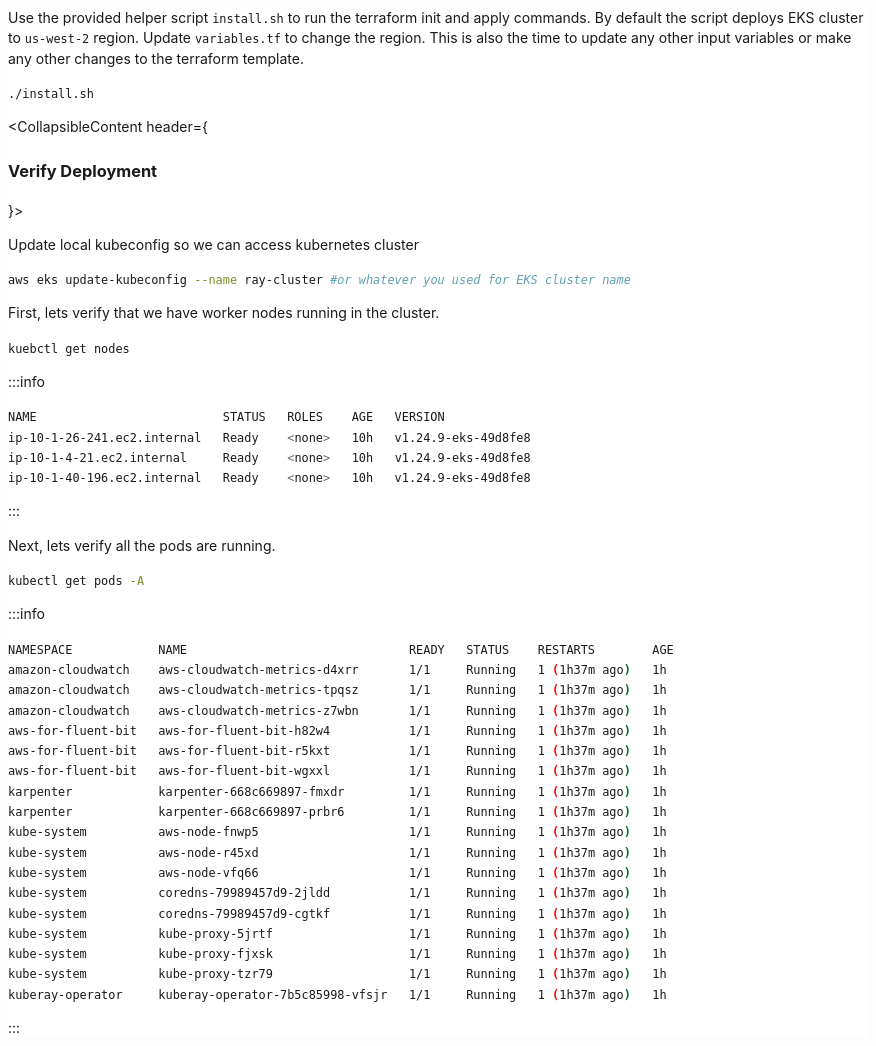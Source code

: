 
Use the provided helper script `install.sh` to run the terraform init and apply commands. By default the script deploys EKS cluster to `us-west-2` region. Update `variables.tf` to change the region. This is also the time to update any other input variables or make any other changes to the terraform template.


```bash
./install.sh
```

</CollapsibleContent>

<CollapsibleContent header={<h3><span>Verify Deployment</span></h3>}>

Update local kubeconfig so we can access kubernetes cluster

```bash
aws eks update-kubeconfig --name ray-cluster #or whatever you used for EKS cluster name
```

First, lets verify that we have worker nodes running in the cluster.

```bash
kuebctl get nodes
```
:::info
```bash
NAME                          STATUS   ROLES    AGE   VERSION
ip-10-1-26-241.ec2.internal   Ready    <none>   10h   v1.24.9-eks-49d8fe8
ip-10-1-4-21.ec2.internal     Ready    <none>   10h   v1.24.9-eks-49d8fe8
ip-10-1-40-196.ec2.internal   Ready    <none>   10h   v1.24.9-eks-49d8fe8
```
:::

Next, lets verify all the pods are running.

```bash
kubectl get pods -A
```
:::info
```bash
NAMESPACE            NAME                               READY   STATUS    RESTARTS        AGE
amazon-cloudwatch    aws-cloudwatch-metrics-d4xrr       1/1     Running   1 (1h37m ago)   1h
amazon-cloudwatch    aws-cloudwatch-metrics-tpqsz       1/1     Running   1 (1h37m ago)   1h
amazon-cloudwatch    aws-cloudwatch-metrics-z7wbn       1/1     Running   1 (1h37m ago)   1h
aws-for-fluent-bit   aws-for-fluent-bit-h82w4           1/1     Running   1 (1h37m ago)   1h
aws-for-fluent-bit   aws-for-fluent-bit-r5kxt           1/1     Running   1 (1h37m ago)   1h
aws-for-fluent-bit   aws-for-fluent-bit-wgxxl           1/1     Running   1 (1h37m ago)   1h
karpenter            karpenter-668c669897-fmxdr         1/1     Running   1 (1h37m ago)   1h
karpenter            karpenter-668c669897-prbr6         1/1     Running   1 (1h37m ago)   1h
kube-system          aws-node-fnwp5                     1/1     Running   1 (1h37m ago)   1h
kube-system          aws-node-r45xd                     1/1     Running   1 (1h37m ago)   1h
kube-system          aws-node-vfq66                     1/1     Running   1 (1h37m ago)   1h
kube-system          coredns-79989457d9-2jldd           1/1     Running   1 (1h37m ago)   1h
kube-system          coredns-79989457d9-cgtkf           1/1     Running   1 (1h37m ago)   1h
kube-system          kube-proxy-5jrtf                   1/1     Running   1 (1h37m ago)   1h
kube-system          kube-proxy-fjxsk                   1/1     Running   1 (1h37m ago)   1h
kube-system          kube-proxy-tzr79                   1/1     Running   1 (1h37m ago)   1h
kuberay-operator     kuberay-operator-7b5c85998-vfsjr   1/1     Running   1 (1h37m ago)   1h
```
:::
